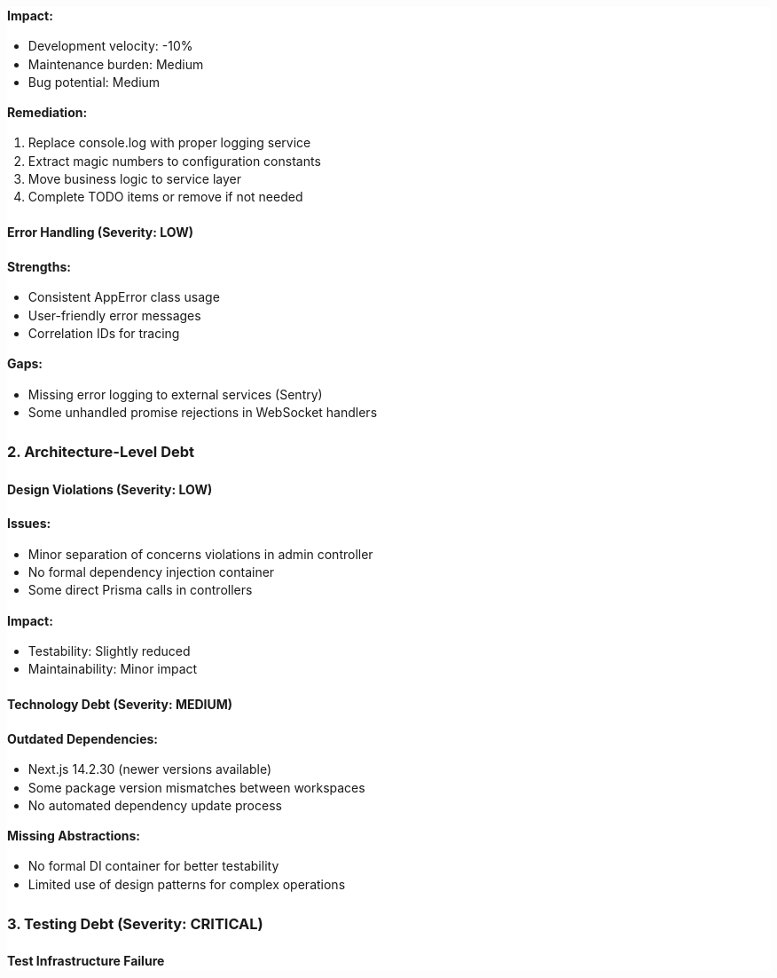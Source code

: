 **Impact:**

- Development velocity: -10%
- Maintenance burden: Medium
- Bug potential: Medium

**Remediation:**

1. Replace console.log with proper logging service
2. Extract magic numbers to configuration constants
3. Move business logic to service layer
4. Complete TODO items or remove if not needed

#### Error Handling (Severity: LOW)

**Strengths:**

- Consistent AppError class usage
- User-friendly error messages
- Correlation IDs for tracing

**Gaps:**

- Missing error logging to external services (Sentry)
- Some unhandled promise rejections in WebSocket handlers

### 2. Architecture-Level Debt

#### Design Violations (Severity: LOW)

**Issues:**

- Minor separation of concerns violations in admin controller
- No formal dependency injection container
- Some direct Prisma calls in controllers

**Impact:**

- Testability: Slightly reduced
- Maintainability: Minor impact

#### Technology Debt (Severity: MEDIUM)

**Outdated Dependencies:**

- Next.js 14.2.30 (newer versions available)
- Some package version mismatches between workspaces
- No automated dependency update process

**Missing Abstractions:**

- No formal DI container for better testability
- Limited use of design patterns for complex operations

### 3. Testing Debt (Severity: CRITICAL)

#### Test Infrastructure Failure
